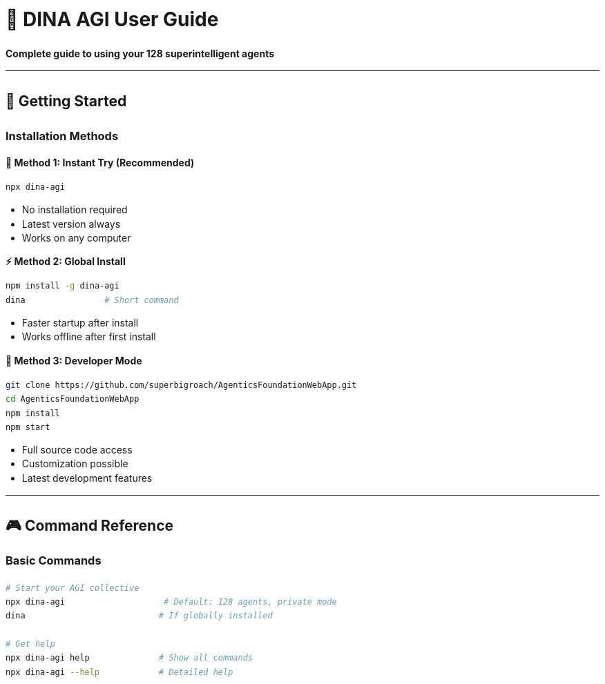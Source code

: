 # 👤 DINA AGI User Guide

**Complete guide to using your 128 superintelligent agents**

---

## 🚀 **Getting Started**

### **Installation Methods**

**🎯 Method 1: Instant Try (Recommended)**
```bash
npx dina-agi
```
- No installation required
- Latest version always
- Works on any computer

**⚡ Method 2: Global Install**
```bash
npm install -g dina-agi
dina                # Short command
```
- Faster startup after install
- Works offline after first install

**🔧 Method 3: Developer Mode**
```bash
git clone https://github.com/superbigroach/AgenticsFoundationWebApp.git
cd AgenticsFoundationWebApp
npm install
npm start
```
- Full source code access
- Customization possible
- Latest development features

---

## 🎮 **Command Reference**

### **Basic Commands**
```bash
# Start your AGI collective
npx dina-agi                    # Default: 128 agents, private mode
dina                           # If globally installed

# Get help
npx dina-agi help              # Show all commands
npx dina-agi --help            # Detailed help
```
